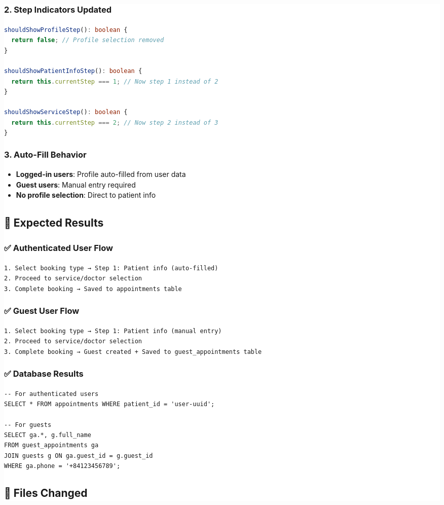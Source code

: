 ### **2. Step Indicators Updated**
```typescript
shouldShowProfileStep(): boolean {
  return false; // Profile selection removed
}

shouldShowPatientInfoStep(): boolean {
  return this.currentStep === 1; // Now step 1 instead of 2
}

shouldShowServiceStep(): boolean {
  return this.currentStep === 2; // Now step 2 instead of 3
}
```

### **3. Auto-Fill Behavior**
- **Logged-in users**: Profile auto-filled from user data
- **Guest users**: Manual entry required
- **No profile selection**: Direct to patient info

## 🧪 **Expected Results**

### **✅ Authenticated User Flow**
```
1. Select booking type → Step 1: Patient info (auto-filled)
2. Proceed to service/doctor selection
3. Complete booking → Saved to appointments table
```

### **✅ Guest User Flow**
```
1. Select booking type → Step 1: Patient info (manual entry)
2. Proceed to service/doctor selection  
3. Complete booking → Guest created + Saved to guest_appointments table
```

### **✅ Database Results**
```
-- For authenticated users
SELECT * FROM appointments WHERE patient_id = 'user-uuid';

-- For guests
SELECT ga.*, g.full_name 
FROM guest_appointments ga 
JOIN guests g ON ga.guest_id = g.guest_id 
WHERE ga.phone = '+84123456789';
```

## 📁 **Files Changed**

